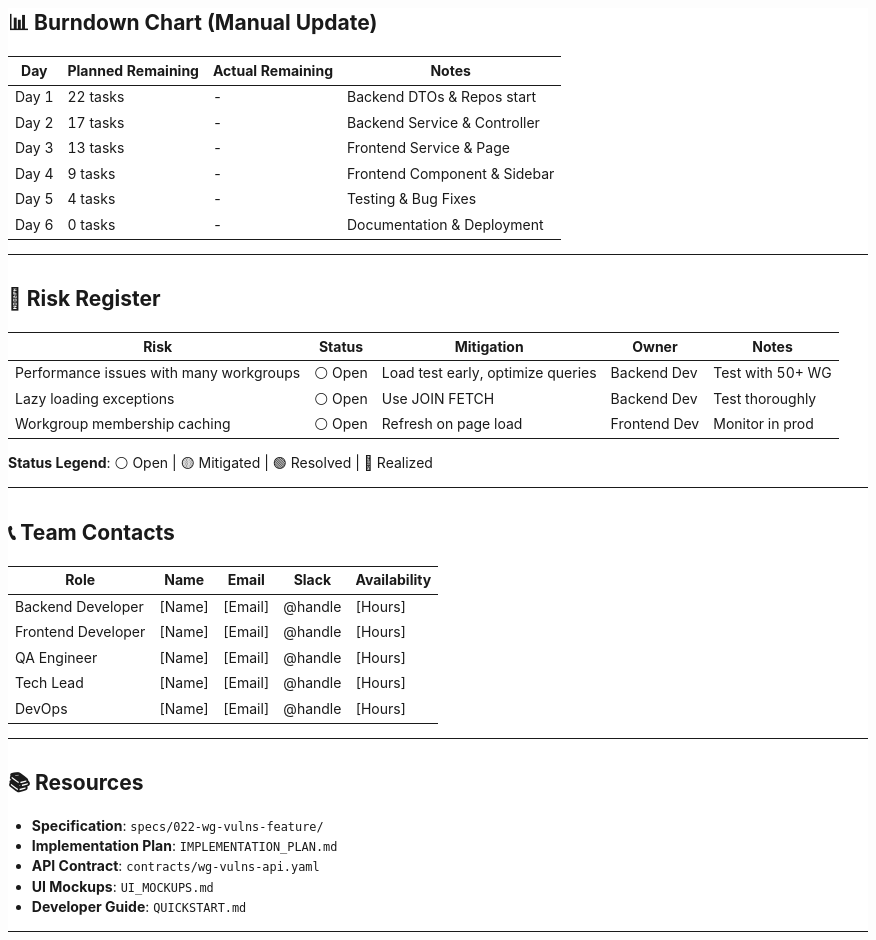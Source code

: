 
## 📊 Burndown Chart (Manual Update)

| Day | Planned Remaining | Actual Remaining | Notes |
|-----|-------------------|------------------|-------|
| Day 1 | 22 tasks | - | Backend DTOs & Repos start |
| Day 2 | 17 tasks | - | Backend Service & Controller |
| Day 3 | 13 tasks | - | Frontend Service & Page |
| Day 4 | 9 tasks | - | Frontend Component & Sidebar |
| Day 5 | 4 tasks | - | Testing & Bug Fixes |
| Day 6 | 0 tasks | - | Documentation & Deployment |

---

## 🎯 Risk Register

| Risk | Status | Mitigation | Owner | Notes |
|------|--------|------------|-------|-------|
| Performance issues with many workgroups | ⚪ Open | Load test early, optimize queries | Backend Dev | Test with 50+ WG |
| Lazy loading exceptions | ⚪ Open | Use JOIN FETCH | Backend Dev | Test thoroughly |
| Workgroup membership caching | ⚪ Open | Refresh on page load | Frontend Dev | Monitor in prod |

**Status Legend**: ⚪ Open | 🟡 Mitigated | 🟢 Resolved | 🔴 Realized

---

## 📞 Team Contacts

| Role | Name | Email | Slack | Availability |
|------|------|-------|-------|--------------|
| Backend Developer | [Name] | [Email] | @handle | [Hours] |
| Frontend Developer | [Name] | [Email] | @handle | [Hours] |
| QA Engineer | [Name] | [Email] | @handle | [Hours] |
| Tech Lead | [Name] | [Email] | @handle | [Hours] |
| DevOps | [Name] | [Email] | @handle | [Hours] |

---

## 📚 Resources

- **Specification**: `specs/022-wg-vulns-feature/`
- **Implementation Plan**: `IMPLEMENTATION_PLAN.md`
- **API Contract**: `contracts/wg-vulns-api.yaml`
- **UI Mockups**: `UI_MOCKUPS.md`
- **Developer Guide**: `QUICKSTART.md`

---